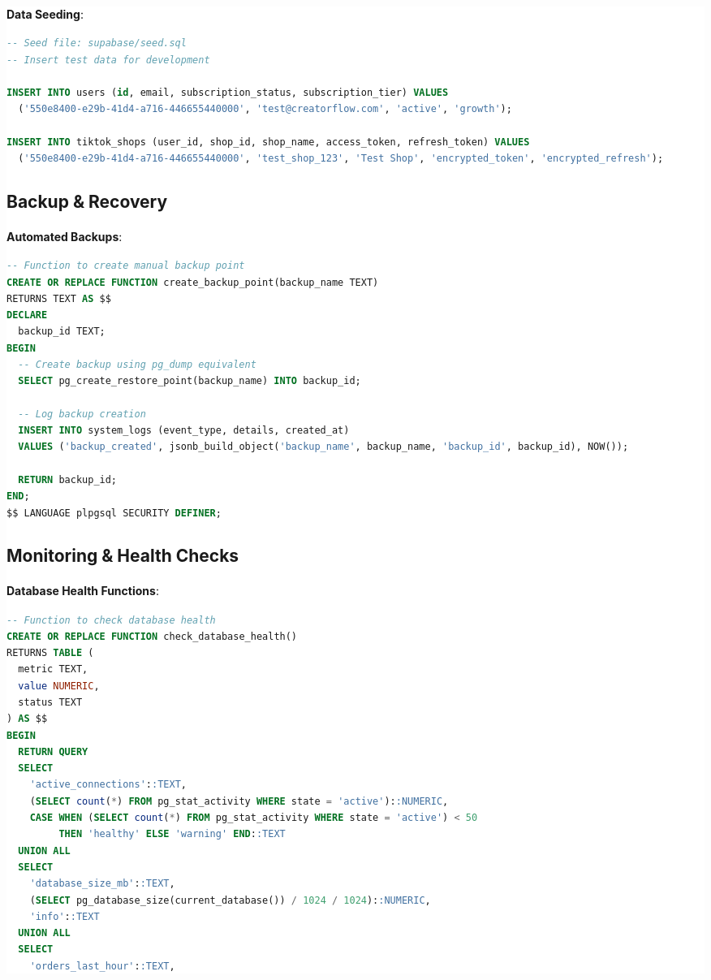 **Data Seeding**:

```sql
-- Seed file: supabase/seed.sql
-- Insert test data for development

INSERT INTO users (id, email, subscription_status, subscription_tier) VALUES
  ('550e8400-e29b-41d4-a716-446655440000', 'test@creatorflow.com', 'active', 'growth');

INSERT INTO tiktok_shops (user_id, shop_id, shop_name, access_token, refresh_token) VALUES
  ('550e8400-e29b-41d4-a716-446655440000', 'test_shop_123', 'Test Shop', 'encrypted_token', 'encrypted_refresh');
```

## Backup & Recovery

**Automated Backups**:

```sql
-- Function to create manual backup point
CREATE OR REPLACE FUNCTION create_backup_point(backup_name TEXT)
RETURNS TEXT AS $$
DECLARE
  backup_id TEXT;
BEGIN
  -- Create backup using pg_dump equivalent
  SELECT pg_create_restore_point(backup_name) INTO backup_id;

  -- Log backup creation
  INSERT INTO system_logs (event_type, details, created_at)
  VALUES ('backup_created', jsonb_build_object('backup_name', backup_name, 'backup_id', backup_id), NOW());

  RETURN backup_id;
END;
$$ LANGUAGE plpgsql SECURITY DEFINER;
```

## Monitoring & Health Checks

**Database Health Functions**:

```sql
-- Function to check database health
CREATE OR REPLACE FUNCTION check_database_health()
RETURNS TABLE (
  metric TEXT,
  value NUMERIC,
  status TEXT
) AS $$
BEGIN
  RETURN QUERY
  SELECT
    'active_connections'::TEXT,
    (SELECT count(*) FROM pg_stat_activity WHERE state = 'active')::NUMERIC,
    CASE WHEN (SELECT count(*) FROM pg_stat_activity WHERE state = 'active') < 50
         THEN 'healthy' ELSE 'warning' END::TEXT
  UNION ALL
  SELECT
    'database_size_mb'::TEXT,
    (SELECT pg_database_size(current_database()) / 1024 / 1024)::NUMERIC,
    'info'::TEXT
  UNION ALL
  SELECT
    'orders_last_hour'::TEXT,
```